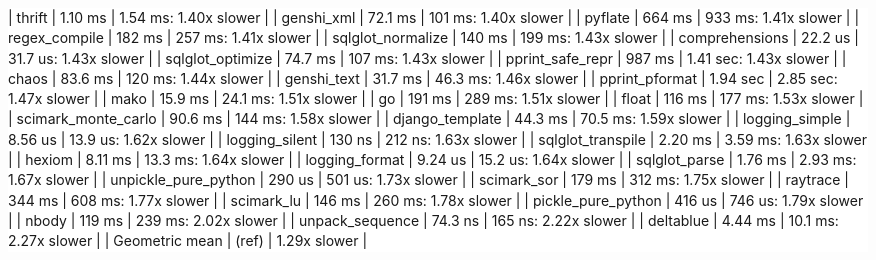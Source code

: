| thrift                     | 1.10 ms                                                      | 1.54 ms: 1.40x slower                                                |
| genshi_xml                 | 72.1 ms                                                      | 101 ms: 1.40x slower                                                 |
| pyflate                    | 664 ms                                                       | 933 ms: 1.41x slower                                                 |
| regex_compile              | 182 ms                                                       | 257 ms: 1.41x slower                                                 |
| sqlglot_normalize          | 140 ms                                                       | 199 ms: 1.43x slower                                                 |
| comprehensions             | 22.2 us                                                      | 31.7 us: 1.43x slower                                                |
| sqlglot_optimize           | 74.7 ms                                                      | 107 ms: 1.43x slower                                                 |
| pprint_safe_repr           | 987 ms                                                       | 1.41 sec: 1.43x slower                                               |
| chaos                      | 83.6 ms                                                      | 120 ms: 1.44x slower                                                 |
| genshi_text                | 31.7 ms                                                      | 46.3 ms: 1.46x slower                                                |
| pprint_pformat             | 1.94 sec                                                     | 2.85 sec: 1.47x slower                                               |
| mako                       | 15.9 ms                                                      | 24.1 ms: 1.51x slower                                                |
| go                         | 191 ms                                                       | 289 ms: 1.51x slower                                                 |
| float                      | 116 ms                                                       | 177 ms: 1.53x slower                                                 |
| scimark_monte_carlo        | 90.6 ms                                                      | 144 ms: 1.58x slower                                                 |
| django_template            | 44.3 ms                                                      | 70.5 ms: 1.59x slower                                                |
| logging_simple             | 8.56 us                                                      | 13.9 us: 1.62x slower                                                |
| logging_silent             | 130 ns                                                       | 212 ns: 1.63x slower                                                 |
| sqlglot_transpile          | 2.20 ms                                                      | 3.59 ms: 1.63x slower                                                |
| hexiom                     | 8.11 ms                                                      | 13.3 ms: 1.64x slower                                                |
| logging_format             | 9.24 us                                                      | 15.2 us: 1.64x slower                                                |
| sqlglot_parse              | 1.76 ms                                                      | 2.93 ms: 1.67x slower                                                |
| unpickle_pure_python       | 290 us                                                       | 501 us: 1.73x slower                                                 |
| scimark_sor                | 179 ms                                                       | 312 ms: 1.75x slower                                                 |
| raytrace                   | 344 ms                                                       | 608 ms: 1.77x slower                                                 |
| scimark_lu                 | 146 ms                                                       | 260 ms: 1.78x slower                                                 |
| pickle_pure_python         | 416 us                                                       | 746 us: 1.79x slower                                                 |
| nbody                      | 119 ms                                                       | 239 ms: 2.02x slower                                                 |
| unpack_sequence            | 74.3 ns                                                      | 165 ns: 2.22x slower                                                 |
| deltablue                  | 4.44 ms                                                      | 10.1 ms: 2.27x slower                                                |
| Geometric mean             | (ref)                                                        | 1.29x slower                                                         |
